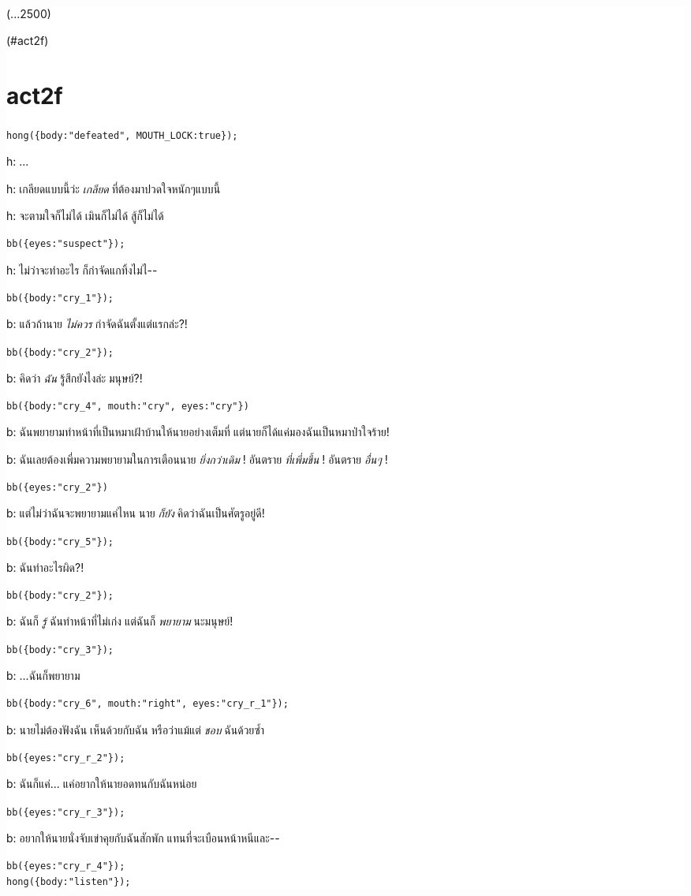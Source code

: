 (...2500)

(#act2f)

# act2f

`hong({body:"defeated", MOUTH_LOCK:true});`

h: ...

h: เกลียดแบบนี้ว่ะ *เกลียด* ที่ต้องมาปวดใจหนักๆแบบนี้

h: จะตามใจก็ไม่ได้ เมินก็ไม่ได้ สู้ก็ไม่ได้

`bb({eyes:"suspect"});`

h: ไม่ว่าจะทำอะไร ก็กำจัดแกทิ้งไม่ไ--

`bb({body:"cry_1"});`

b: แล้วถ้านาย *ไม่ควร* กำจัดฉันตั้งแต่แรกล่ะ?!

`bb({body:"cry_2"});`

b: คิดว่า *ฉัน* รู้สึกยังไงล่ะ มนุษย์?!

`bb({body:"cry_4", mouth:"cry", eyes:"cry"})`

b: ฉันพยายามทำหน้าที่เป็นหมาเฝ้าบ้านให้นายอย่างเต็มที่ แต่นายก็ได้แค่มองฉันเป็นหมาป่าใจร้าย!

b: ฉันเลยต้องเพี่มความพยายามในการเตือนนาย *ยิ่งกว่าเดิม* ! อันตราย *ที่เพี่มขึ้น* !  อันตราย *อื่นๆ* !

`bb({eyes:"cry_2"})`

b: แต่ไม่ว่าฉันจะพยายามแค่ไหน นาย *ก็ยัง* คิดว่าฉันเป็นศัตรูอยู่ดี!

`bb({body:"cry_5"});`

b: ฉันทำอะไรผิด?!

`bb({body:"cry_2"});`

b: ฉันก็ *รู้* ฉันทำหน้าที่ไม่เก่ง แต่ฉันก็ *พยายาม* นะมนุษย์!

`bb({body:"cry_3"});`

b: ...ฉันก็พยายาม

`bb({body:"cry_6", mouth:"right", eyes:"cry_r_1"});`

b: นายไม่ต้องฟังฉัน เห็นด้วยกับฉัน หรือว่าแม้แต่ *ชอบ* ฉันด้วยซ้ำ

`bb({eyes:"cry_r_2"});`

b: ฉันก็แค่... แค่อยากให้นายอดทนกับฉันหน่อย

`bb({eyes:"cry_r_3"});`

b: อยากให้นายนั่งจับเข่าคุยกับฉันสักพัก แทนที่จะเบือนหน้าหนีและ--

```
bb({eyes:"cry_r_4"});
hong({body:"listen"});
```
